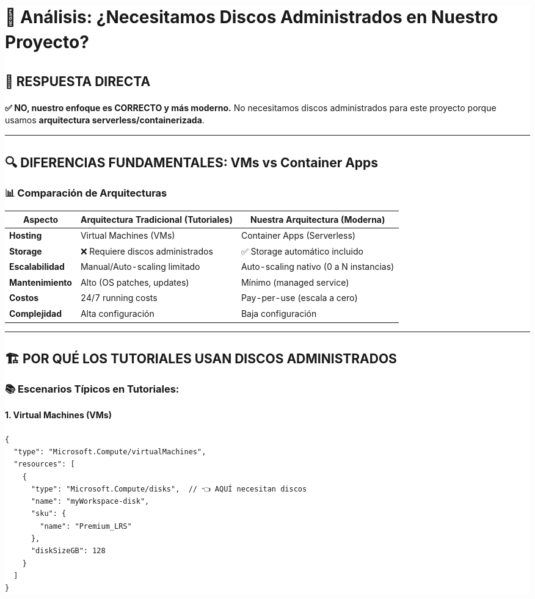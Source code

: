 # 💾 Análisis: ¿Necesitamos Discos Administrados en Nuestro Proyecto?

## 🎯 RESPUESTA DIRECTA

**✅ NO, nuestro enfoque es CORRECTO y más moderno.** No necesitamos discos administrados para este proyecto porque usamos **arquitectura serverless/containerizada**.

---

## 🔍 **DIFERENCIAS FUNDAMENTALES: VMs vs Container Apps**

### 📊 **Comparación de Arquitecturas**

| Aspecto | **Arquitectura Tradicional (Tutoriales)** | **Nuestra Arquitectura (Moderna)** |
|---------|-------------------------------------------|-------------------------------------|
| **Hosting** | Virtual Machines (VMs) | Container Apps (Serverless) |
| **Storage** | ❌ Requiere discos administrados | ✅ Storage automático incluido |
| **Escalabilidad** | Manual/Auto-scaling limitado | Auto-scaling nativo (0 a N instancias) |
| **Mantenimiento** | Alto (OS patches, updates) | Mínimo (managed service) |
| **Costos** | 24/7 running costs | Pay-per-use (escala a cero) |
| **Complejidad** | Alta configuración | Baja configuración |

---

## 🏗️ **POR QUÉ LOS TUTORIALES USAN DISCOS ADMINISTRADOS**

### 📚 **Escenarios Típicos en Tutoriales:**

#### 1. **Virtual Machines (VMs)**
```arm-template
{
  "type": "Microsoft.Compute/virtualMachines",
  "resources": [
    {
      "type": "Microsoft.Compute/disks",  // 👈 AQUÍ necesitan discos
      "name": "myWorkspace-disk",
      "sku": {
        "name": "Premium_LRS"
      },
      "diskSizeGB": 128
    }
  ]
}
```
